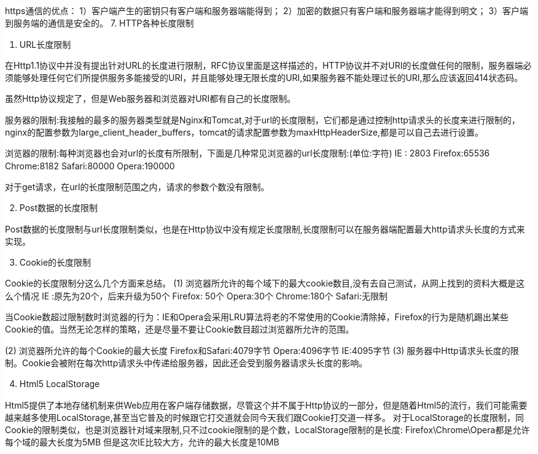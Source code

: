 https通信的优点： 1）客户端产生的密钥只有客户端和服务器端能得到； 2）加密的数据只有客户端和服务器端才能得到明文； 3）客户端到服务端的通信是安全的。
7. HTTP各种长度限制

1. URL长度限制

在Http1.1协议中并没有提出针对URL的长度进行限制，RFC协议里面是这样描述的，HTTP协议并不对URI的长度做任何的限制，服务器端必须能够处理任何它们所提供服务多能接受的URI，并且能够处理无限长度的URI,如果服务器不能处理过长的URI,那么应该返回414状态码。

虽然Http协议规定了，但是Web服务器和浏览器对URI都有自己的长度限制。

服务器的限制:我接触的最多的服务器类型就是Nginx和Tomcat,对于url的长度限制，它们都是通过控制http请求头的长度来进行限制的，nginx的配置参数为large_client_header_buffers，tomcat的请求配置参数为maxHttpHeaderSize,都是可以自己去进行设置。

浏览器的限制:每种浏览器也会对url的长度有所限制，下面是几种常见浏览器的url长度限制:(单位:字符) IE : 2803 Firefox:65536 Chrome:8182 Safari:80000 Opera:190000

对于get请求，在url的长度限制范围之内，请求的参数个数没有限制。

2. Post数据的长度限制

Post数据的长度限制与url长度限制类似，也是在Http协议中没有规定长度限制,长度限制可以在服务器端配置最大http请求头长度的方式来实现。

3. Cookie的长度限制

Cookie的长度限制分这么几个方面来总结。 (1) 浏览器所允许的每个域下的最大cookie数目,没有去自己测试，从网上找到的资料大概是这么个情况 IE :原先为20个，后来升级为50个 Firefox: 50个 Opera:30个 Chrome:180个 Safari:无限制

当Cookie数超过限制数时浏览器的行为：IE和Opera会采用LRU算法将老的不常使用的Cookie清除掉，Firefox的行为是随机踢出某些Cookie的值。当然无论怎样的策略，还是尽量不要让Cookie数目超过浏览器所允许的范围。

(2) 浏览器所允许的每个Cookie的最大长度 Firefox和Safari:4079字节 Opera:4096字节 IE:4095字节 (3) 服务器中Http请求头长度的限制。Cookie会被附在每次http请求头中传递给服务器，因此还会受到服务器请求头长度的影响。

4. Html5 LocalStorage

Html5提供了本地存储机制来供Web应用在客户端存储数据，尽管这个并不属于Http协议的一部分，但是随着Html5的流行，我们可能需要越来越多使用LocalStorage,甚至当它普及的时候跟它打交道就会同今天我们跟Cookie打交道一样多。 对于LocalStorage的长度限制，同Cookie的限制类似，也是浏览器针对域来限制,只不过cookie限制的是个数，LocalStorage限制的是长度: Firefox\Chrome\Opera都是允许每个域的最大长度为5MB 但是这次IE比较大方，允许的最大长度是10MB



[jekyll-docs]: http://jekyllrb.com/docs/home
[jekyll-gh]:   https://github.com/jekyll/jekyll
[jekyll-talk]: https://talk.jekyllrb.com/
